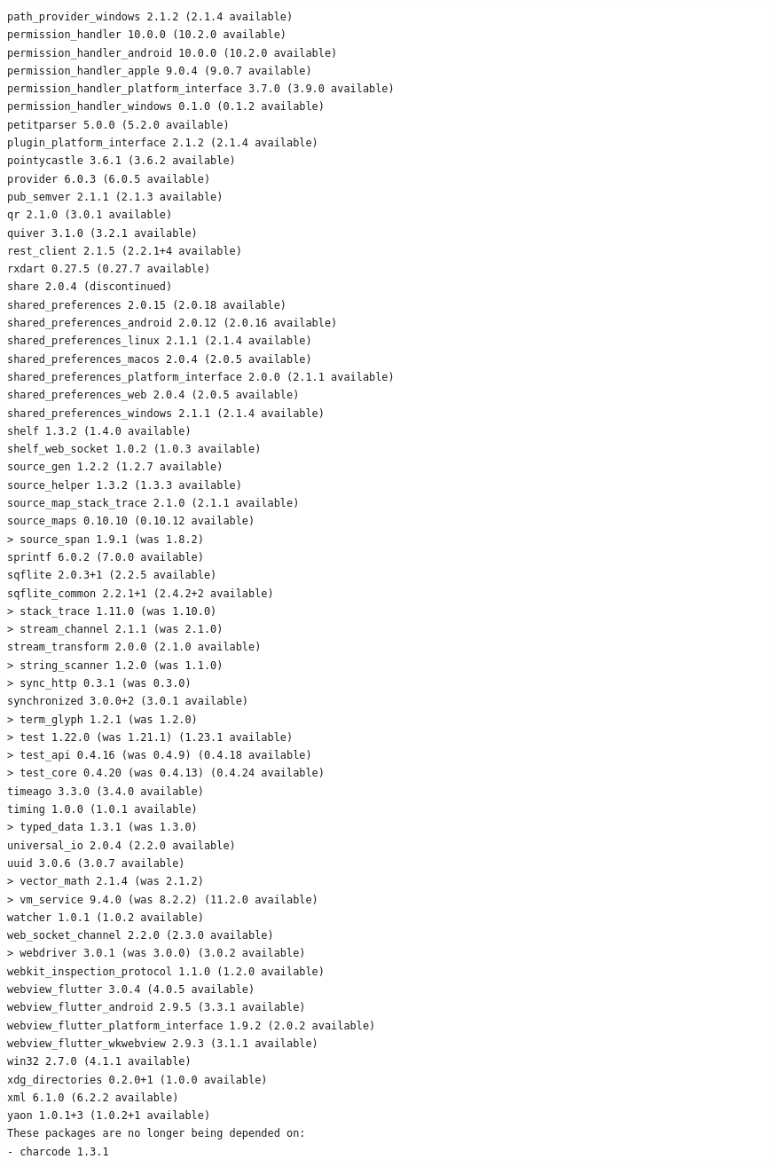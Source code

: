     path_provider_windows 2.1.2 (2.1.4 available)
    permission_handler 10.0.0 (10.2.0 available)
    permission_handler_android 10.0.0 (10.2.0 available)
    permission_handler_apple 9.0.4 (9.0.7 available)
    permission_handler_platform_interface 3.7.0 (3.9.0 available)
    permission_handler_windows 0.1.0 (0.1.2 available)
    petitparser 5.0.0 (5.2.0 available)
    plugin_platform_interface 2.1.2 (2.1.4 available)
    pointycastle 3.6.1 (3.6.2 available)
    provider 6.0.3 (6.0.5 available)
    pub_semver 2.1.1 (2.1.3 available)
    qr 2.1.0 (3.0.1 available)
    quiver 3.1.0 (3.2.1 available)
    rest_client 2.1.5 (2.2.1+4 available)
    rxdart 0.27.5 (0.27.7 available)
    share 2.0.4 (discontinued)
    shared_preferences 2.0.15 (2.0.18 available)
    shared_preferences_android 2.0.12 (2.0.16 available)
    shared_preferences_linux 2.1.1 (2.1.4 available)
    shared_preferences_macos 2.0.4 (2.0.5 available)
    shared_preferences_platform_interface 2.0.0 (2.1.1 available)
    shared_preferences_web 2.0.4 (2.0.5 available)
    shared_preferences_windows 2.1.1 (2.1.4 available)
    shelf 1.3.2 (1.4.0 available)
    shelf_web_socket 1.0.2 (1.0.3 available)
    source_gen 1.2.2 (1.2.7 available)
    source_helper 1.3.2 (1.3.3 available)
    source_map_stack_trace 2.1.0 (2.1.1 available)
    source_maps 0.10.10 (0.10.12 available)
    > source_span 1.9.1 (was 1.8.2)
    sprintf 6.0.2 (7.0.0 available)
    sqflite 2.0.3+1 (2.2.5 available)
    sqflite_common 2.2.1+1 (2.4.2+2 available)
    > stack_trace 1.11.0 (was 1.10.0)
    > stream_channel 2.1.1 (was 2.1.0)
    stream_transform 2.0.0 (2.1.0 available)
    > string_scanner 1.2.0 (was 1.1.0)
    > sync_http 0.3.1 (was 0.3.0)
    synchronized 3.0.0+2 (3.0.1 available)
    > term_glyph 1.2.1 (was 1.2.0)
    > test 1.22.0 (was 1.21.1) (1.23.1 available)
    > test_api 0.4.16 (was 0.4.9) (0.4.18 available)
    > test_core 0.4.20 (was 0.4.13) (0.4.24 available)
    timeago 3.3.0 (3.4.0 available)
    timing 1.0.0 (1.0.1 available)
    > typed_data 1.3.1 (was 1.3.0)
    universal_io 2.0.4 (2.2.0 available)
    uuid 3.0.6 (3.0.7 available)
    > vector_math 2.1.4 (was 2.1.2)
    > vm_service 9.4.0 (was 8.2.2) (11.2.0 available)
    watcher 1.0.1 (1.0.2 available)
    web_socket_channel 2.2.0 (2.3.0 available)
    > webdriver 3.0.1 (was 3.0.0) (3.0.2 available)
    webkit_inspection_protocol 1.1.0 (1.2.0 available)
    webview_flutter 3.0.4 (4.0.5 available)
    webview_flutter_android 2.9.5 (3.3.1 available)
    webview_flutter_platform_interface 1.9.2 (2.0.2 available)
    webview_flutter_wkwebview 2.9.3 (3.1.1 available)
    win32 2.7.0 (4.1.1 available)
    xdg_directories 0.2.0+1 (1.0.0 available)
    xml 6.1.0 (6.2.2 available)
    yaon 1.0.1+3 (1.0.2+1 available)
    These packages are no longer being depended on:
    - charcode 1.3.1